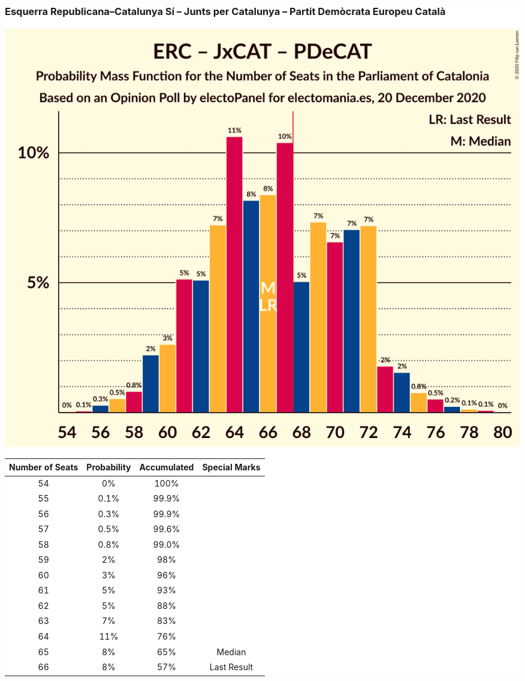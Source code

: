 ### Esquerra Republicana–Catalunya Sí – Junts per Catalunya – Partit Demòcrata Europeu Català

![Graph with seats probability mass function not yet produced](2020-12-20-electoPanel-coalitions-seats-pmf-erc–jxcat–pdecat.png "Seats Probability Mass Function")

| Number of Seats | Probability | Accumulated | Special Marks |
|:---------------:|:-----------:|:-----------:|:-------------:|
| 54 | 0% | 100% |  |
| 55 | 0.1% | 99.9% |  |
| 56 | 0.3% | 99.9% |  |
| 57 | 0.5% | 99.6% |  |
| 58 | 0.8% | 99.0% |  |
| 59 | 2% | 98% |  |
| 60 | 3% | 96% |  |
| 61 | 5% | 93% |  |
| 62 | 5% | 88% |  |
| 63 | 7% | 83% |  |
| 64 | 11% | 76% |  |
| 65 | 8% | 65% | Median |
| 66 | 8% | 57% | Last Result |